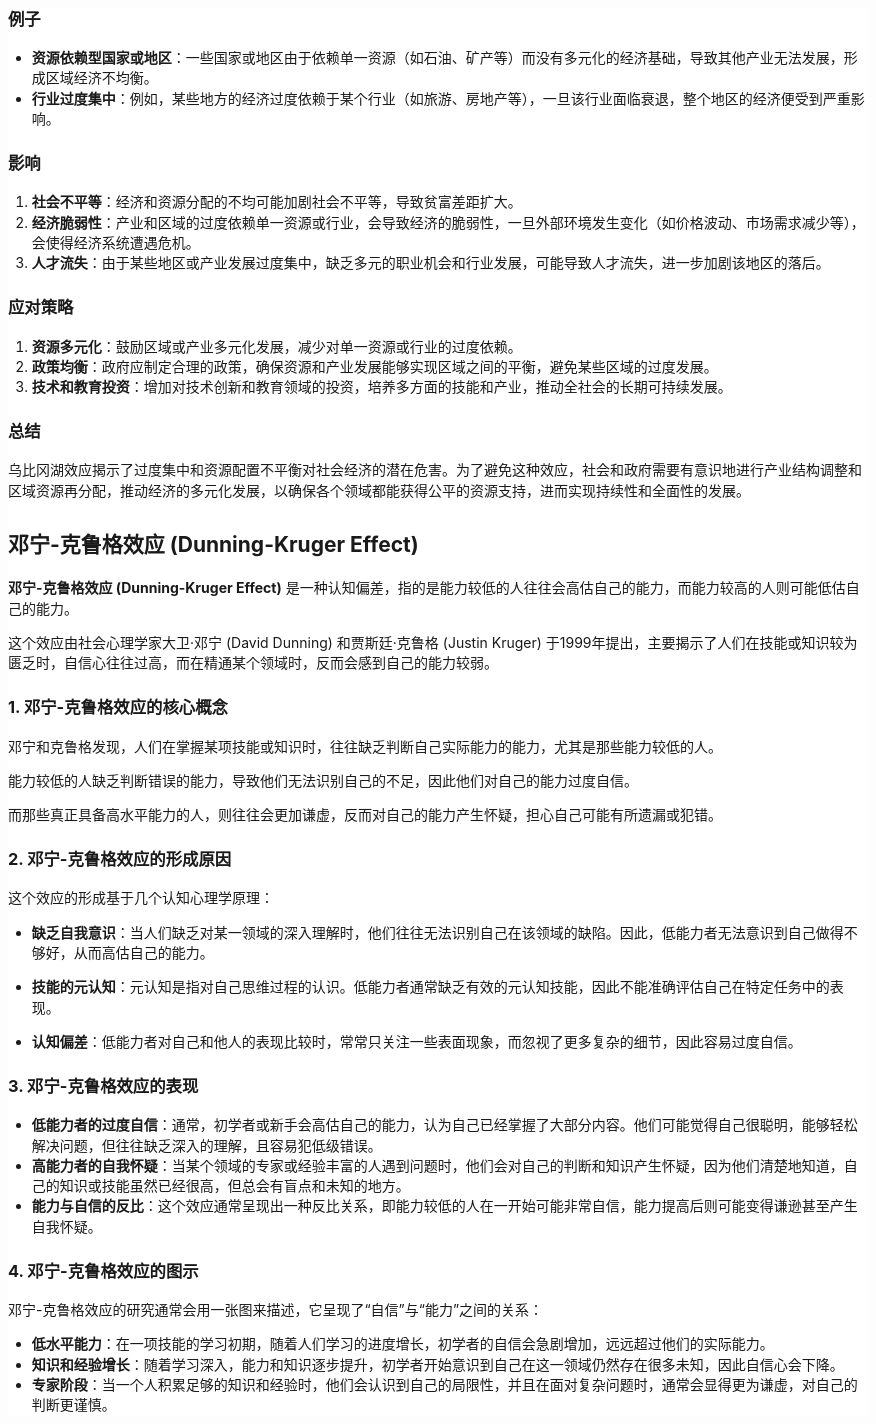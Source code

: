 ### 例子
- **资源依赖型国家或地区**：一些国家或地区由于依赖单一资源（如石油、矿产等）而没有多元化的经济基础，导致其他产业无法发展，形成区域经济不均衡。
- **行业过度集中**：例如，某些地方的经济过度依赖于某个行业（如旅游、房地产等），一旦该行业面临衰退，整个地区的经济便受到严重影响。

### 影响
1. **社会不平等**：经济和资源分配的不均可能加剧社会不平等，导致贫富差距扩大。
2. **经济脆弱性**：产业和区域的过度依赖单一资源或行业，会导致经济的脆弱性，一旦外部环境发生变化（如价格波动、市场需求减少等），会使得经济系统遭遇危机。
3. **人才流失**：由于某些地区或产业发展过度集中，缺乏多元的职业机会和行业发展，可能导致人才流失，进一步加剧该地区的落后。

### 应对策略
1. **资源多元化**：鼓励区域或产业多元化发展，减少对单一资源或行业的过度依赖。
2. **政策均衡**：政府应制定合理的政策，确保资源和产业发展能够实现区域之间的平衡，避免某些区域的过度发展。
3. **技术和教育投资**：增加对技术创新和教育领域的投资，培养多方面的技能和产业，推动全社会的长期可持续发展。

### 总结
乌比冈湖效应揭示了过度集中和资源配置不平衡对社会经济的潜在危害。为了避免这种效应，社会和政府需要有意识地进行产业结构调整和区域资源再分配，推动经济的多元化发展，以确保各个领域都能获得公平的资源支持，进而实现持续性和全面性的发展。

## 邓宁-克鲁格效应 (Dunning-Kruger Effect)

**邓宁-克鲁格效应 (Dunning-Kruger Effect)** 是一种认知偏差，指的是能力较低的人往往会高估自己的能力，而能力较高的人则可能低估自己的能力。

这个效应由社会心理学家大卫·邓宁 (David Dunning) 和贾斯廷·克鲁格 (Justin Kruger) 于1999年提出，主要揭示了人们在技能或知识较为匮乏时，自信心往往过高，而在精通某个领域时，反而会感到自己的能力较弱。

### 1. **邓宁-克鲁格效应的核心概念**

邓宁和克鲁格发现，人们在掌握某项技能或知识时，往往缺乏判断自己实际能力的能力，尤其是那些能力较低的人。

能力较低的人缺乏判断错误的能力，导致他们无法识别自己的不足，因此他们对自己的能力过度自信。

而那些真正具备高水平能力的人，则往往会更加谦虚，反而对自己的能力产生怀疑，担心自己可能有所遗漏或犯错。

### 2. **邓宁-克鲁格效应的形成原因**

这个效应的形成基于几个认知心理学原理：

- **缺乏自我意识**：当人们缺乏对某一领域的深入理解时，他们往往无法识别自己在该领域的缺陷。因此，低能力者无法意识到自己做得不够好，从而高估自己的能力。

- **技能的元认知**：元认知是指对自己思维过程的认识。低能力者通常缺乏有效的元认知技能，因此不能准确评估自己在特定任务中的表现。

- **认知偏差**：低能力者对自己和他人的表现比较时，常常只关注一些表面现象，而忽视了更多复杂的细节，因此容易过度自信。

### 3. **邓宁-克鲁格效应的表现**
- **低能力者的过度自信**：通常，初学者或新手会高估自己的能力，认为自己已经掌握了大部分内容。他们可能觉得自己很聪明，能够轻松解决问题，但往往缺乏深入的理解，且容易犯低级错误。
- **高能力者的自我怀疑**：当某个领域的专家或经验丰富的人遇到问题时，他们会对自己的判断和知识产生怀疑，因为他们清楚地知道，自己的知识或技能虽然已经很高，但总会有盲点和未知的地方。
- **能力与自信的反比**：这个效应通常呈现出一种反比关系，即能力较低的人在一开始可能非常自信，能力提高后则可能变得谦逊甚至产生自我怀疑。

### 4. **邓宁-克鲁格效应的图示**
邓宁-克鲁格效应的研究通常会用一张图来描述，它呈现了“自信”与“能力”之间的关系：
- **低水平能力**：在一项技能的学习初期，随着人们学习的进度增长，初学者的自信会急剧增加，远远超过他们的实际能力。
- **知识和经验增长**：随着学习深入，能力和知识逐步提升，初学者开始意识到自己在这一领域仍然存在很多未知，因此自信心会下降。
- **专家阶段**：当一个人积累足够的知识和经验时，他们会认识到自己的局限性，并且在面对复杂问题时，通常会显得更为谦虚，对自己的判断更谨慎。
